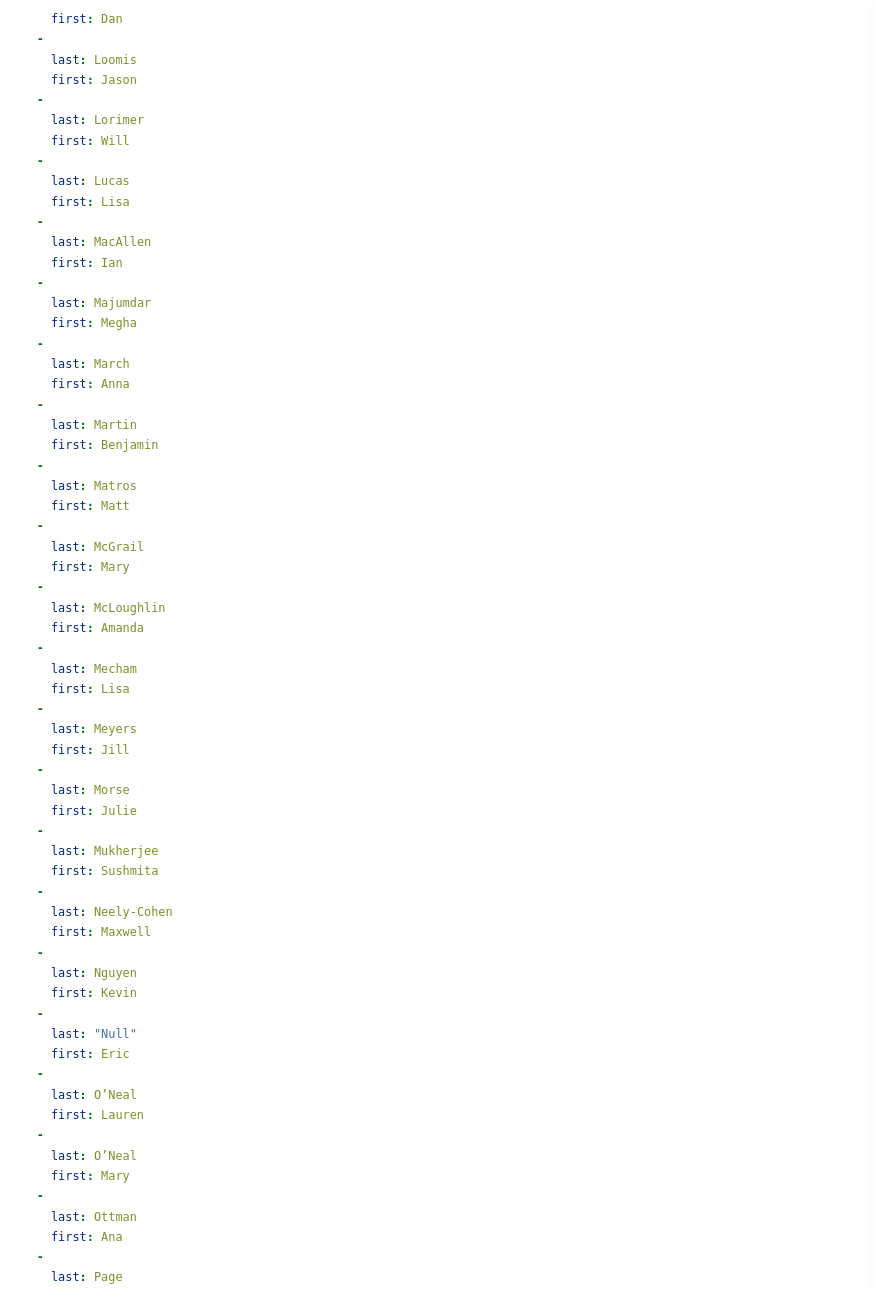 ```yaml
      first: Dan
    -
      last: Loomis
      first: Jason
    -
      last: Lorimer
      first: Will
    -
      last: Lucas
      first: Lisa
    -
      last: MacAllen
      first: Ian
    -
      last: Majumdar
      first: Megha
    -
      last: March
      first: Anna
    -
      last: Martin
      first: Benjamin
    -
      last: Matros
      first: Matt
    -
      last: McGrail
      first: Mary
    -
      last: McLoughlin
      first: Amanda
    -
      last: Mecham
      first: Lisa
    -
      last: Meyers
      first: Jill
    -
      last: Morse
      first: Julie
    -
      last: Mukherjee
      first: Sushmita
    -
      last: Neely-Cohen
      first: Maxwell
    -
      last: Nguyen
      first: Kevin
    -
      last: "Null"
      first: Eric
    -
      last: O’Neal
      first: Lauren
    -
      last: O’Neal
      first: Mary
    -
      last: Ottman
      first: Ana
    -
      last: Page
```